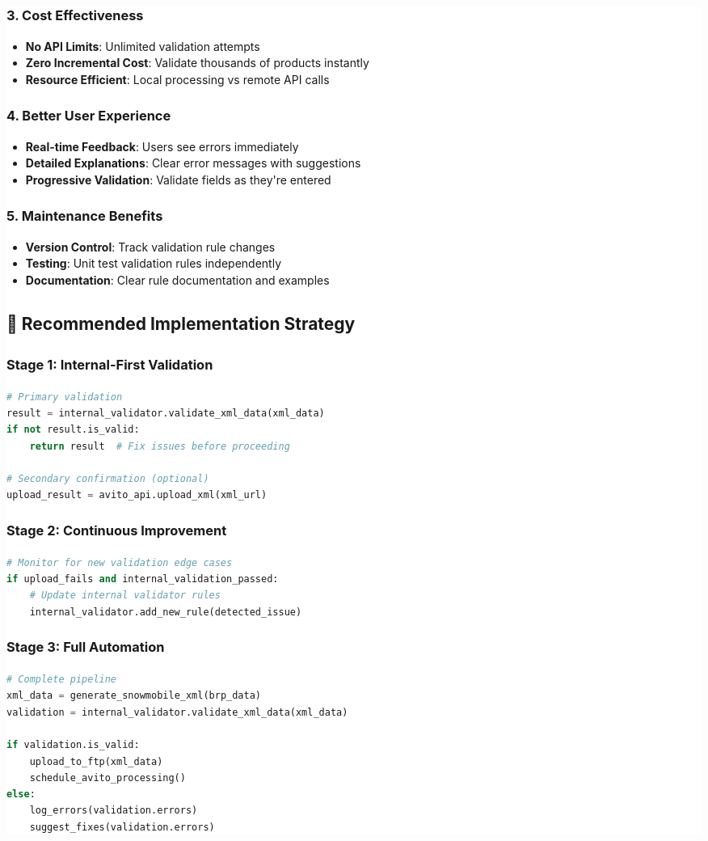 ### 3. **Cost Effectiveness**
- **No API Limits**: Unlimited validation attempts
- **Zero Incremental Cost**: Validate thousands of products instantly
- **Resource Efficient**: Local processing vs remote API calls

### 4. **Better User Experience**
- **Real-time Feedback**: Users see errors immediately
- **Detailed Explanations**: Clear error messages with suggestions
- **Progressive Validation**: Validate fields as they're entered

### 5. **Maintenance Benefits**
- **Version Control**: Track validation rule changes
- **Testing**: Unit test validation rules independently  
- **Documentation**: Clear rule documentation and examples

## 🎯 **Recommended Implementation Strategy**

### **Stage 1: Internal-First Validation**
```python
# Primary validation
result = internal_validator.validate_xml_data(xml_data)
if not result.is_valid:
    return result  # Fix issues before proceeding

# Secondary confirmation (optional)
upload_result = avito_api.upload_xml(xml_url)
```

### **Stage 2: Continuous Improvement**
```python
# Monitor for new validation edge cases
if upload_fails and internal_validation_passed:
    # Update internal validator rules
    internal_validator.add_new_rule(detected_issue)
```

### **Stage 3: Full Automation**
```python
# Complete pipeline
xml_data = generate_snowmobile_xml(brp_data)
validation = internal_validator.validate_xml_data(xml_data)

if validation.is_valid:
    upload_to_ftp(xml_data)
    schedule_avito_processing()
else:
    log_errors(validation.errors)
    suggest_fixes(validation.errors)
```
